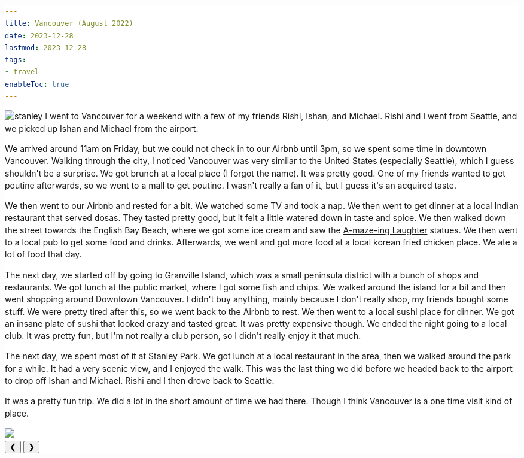 ```yaml
---
title: Vancouver (August 2022)
date: 2023-12-28
lastmod: 2023-12-28
tags:
- travel
enableToc: true
---
```

![stanley](travel/images/stanley.jpg)
I went to Vancouver for a weekend with a few of my friends Rishi, Ishan, and Michael. Rishi and I went from Seattle, and we picked up Ishan and Michael from the airport.

We arrived around 11am on Friday, but we could not check in to our Airbnb until 3pm, so we spent some time in downtown Vancouver. Walking through the city, I noticed Vancouver was very similar to the United States (especially Seattle), which I guess shouldn't be a surprise. We got brunch at a local place (I forgot the name). It was pretty good. One of my friends wanted to get poutine afterwards, so we went to a mall to get poutine. I wasn't really a fan of it, but I guess it's an acquired taste. 

We then went to our Airbnb and rested for a bit. We watched some TV and took a nap. We then went to get dinner at a local Indian restaurant that served dosas. They tasted pretty good, but it felt a little watered down in taste and spice. We then walked down the street towards the English Bay Beach, where we got some ice cream and saw the [A-maze-ing Laughter](https://www.vancouverbiennale.com/artworks/a-maze-ing-laughter/) statues. We then went to a local pub to get some food and drinks. Afterwards, we went and got more food at a local korean fried chicken place. We ate a lot of food that day.

The next day, we started off by going to Granville Island, which was a small peninsula district with a bunch of shops and restaurants. We got lunch at the public market, where I got some fish and chips. We walked around the island for a bit and then went shopping around Downtown Vancouver. I didn't buy anything, mainly because I don't really shop, my friends bought some stuff. We were pretty tired after this, so we went back to the Airbnb to rest. We then went to a local sushi place for dinner. We got an insane plate of sushi that looked crazy and tasted great. It was pretty expensive though. We ended the night going to a local club. It was pretty fun, but I'm not really a club person, so I didn't really enjoy it that much.

The next day, we spent most of it at Stanley Park. We got lunch at a local restaurant in the area, then we walked around the park for a while. It had a very scenic view, and I enjoyed the walk. This was the last thing we did before we headed back to the airport to drop off Ishan and Michael. Rishi and I then drove back to Seattle.

It was a pretty fun trip. We did a lot in the short amount of time we had there. Though I think Vancouver is a one time visit kind of place.

<div class="carousel">
  <div class="carousel-image-container">
    <img class="carousel-image" src="/travel/images/mountains.jpg">
    <img class="carousel-image" src="/travel/images/totem.jpg" style="display: none;">
    <img class="carousel-image" src="/travel/images/sushi.jpg" style="display: none;">
    <img class="carousel-image" src="/travel/images/stanleycoast.jpg" style="display: none;">
  </div>
  <button class="carousel-button" id="prev">&#10094;</button>
  <button class="carousel-button" id="next">&#10095;</button>
</div>
